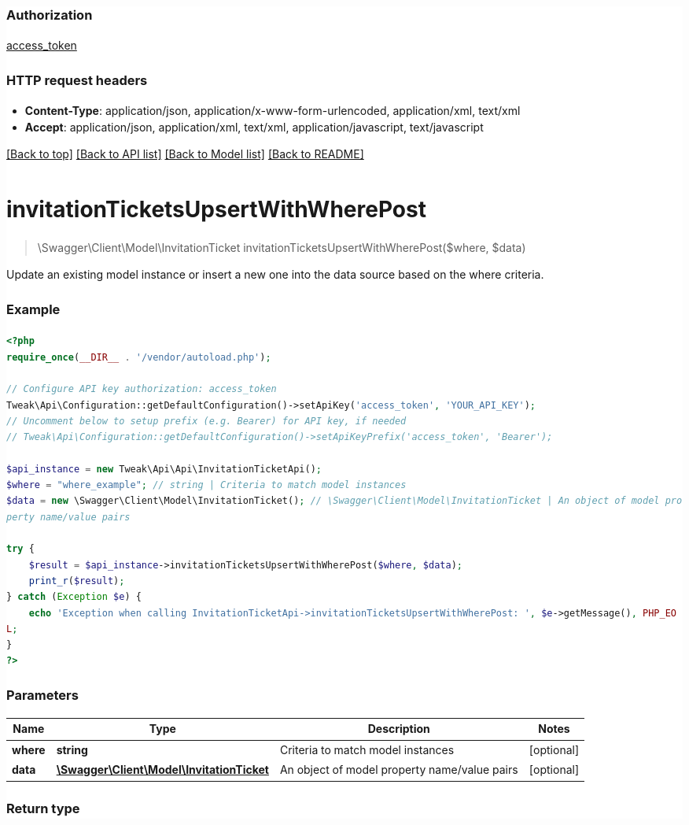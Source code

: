 ### Authorization

[access_token](../../README.md#access_token)

### HTTP request headers

 - **Content-Type**: application/json, application/x-www-form-urlencoded, application/xml, text/xml
 - **Accept**: application/json, application/xml, text/xml, application/javascript, text/javascript

[[Back to top]](#) [[Back to API list]](../../README.md#documentation-for-api-endpoints) [[Back to Model list]](../../README.md#documentation-for-models) [[Back to README]](../../README.md)

# **invitationTicketsUpsertWithWherePost**
> \Swagger\Client\Model\InvitationTicket invitationTicketsUpsertWithWherePost($where, $data)

Update an existing model instance or insert a new one into the data source based on the where criteria.

### Example
```php
<?php
require_once(__DIR__ . '/vendor/autoload.php');

// Configure API key authorization: access_token
Tweak\Api\Configuration::getDefaultConfiguration()->setApiKey('access_token', 'YOUR_API_KEY');
// Uncomment below to setup prefix (e.g. Bearer) for API key, if needed
// Tweak\Api\Configuration::getDefaultConfiguration()->setApiKeyPrefix('access_token', 'Bearer');

$api_instance = new Tweak\Api\Api\InvitationTicketApi();
$where = "where_example"; // string | Criteria to match model instances
$data = new \Swagger\Client\Model\InvitationTicket(); // \Swagger\Client\Model\InvitationTicket | An object of model property name/value pairs

try {
    $result = $api_instance->invitationTicketsUpsertWithWherePost($where, $data);
    print_r($result);
} catch (Exception $e) {
    echo 'Exception when calling InvitationTicketApi->invitationTicketsUpsertWithWherePost: ', $e->getMessage(), PHP_EOL;
}
?>
```

### Parameters

Name | Type | Description  | Notes
------------- | ------------- | ------------- | -------------
 **where** | **string**| Criteria to match model instances | [optional]
 **data** | [**\Swagger\Client\Model\InvitationTicket**](../Model/\Swagger\Client\Model\InvitationTicket.md)| An object of model property name/value pairs | [optional]

### Return type
